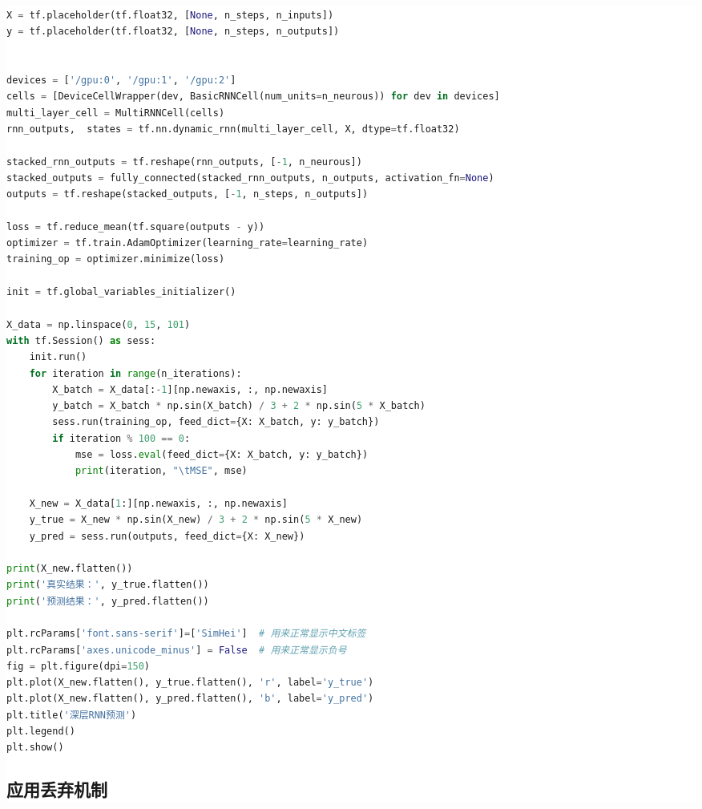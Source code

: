 ```python
X = tf.placeholder(tf.float32, [None, n_steps, n_inputs])
y = tf.placeholder(tf.float32, [None, n_steps, n_outputs])


devices = ['/gpu:0', '/gpu:1', '/gpu:2']
cells = [DeviceCellWrapper(dev, BasicRNNCell(num_units=n_neurous)) for dev in devices]
multi_layer_cell = MultiRNNCell(cells)
rnn_outputs,  states = tf.nn.dynamic_rnn(multi_layer_cell, X, dtype=tf.float32)

stacked_rnn_outputs = tf.reshape(rnn_outputs, [-1, n_neurous])
stacked_outputs = fully_connected(stacked_rnn_outputs, n_outputs, activation_fn=None)
outputs = tf.reshape(stacked_outputs, [-1, n_steps, n_outputs])

loss = tf.reduce_mean(tf.square(outputs - y))
optimizer = tf.train.AdamOptimizer(learning_rate=learning_rate)
training_op = optimizer.minimize(loss)

init = tf.global_variables_initializer()

X_data = np.linspace(0, 15, 101)
with tf.Session() as sess:
    init.run()
    for iteration in range(n_iterations):
        X_batch = X_data[:-1][np.newaxis, :, np.newaxis]
        y_batch = X_batch * np.sin(X_batch) / 3 + 2 * np.sin(5 * X_batch)
        sess.run(training_op, feed_dict={X: X_batch, y: y_batch})
        if iteration % 100 == 0:
            mse = loss.eval(feed_dict={X: X_batch, y: y_batch})
            print(iteration, "\tMSE", mse)

    X_new = X_data[1:][np.newaxis, :, np.newaxis]
    y_true = X_new * np.sin(X_new) / 3 + 2 * np.sin(5 * X_new)
    y_pred = sess.run(outputs, feed_dict={X: X_new})

print(X_new.flatten())
print('真实结果：', y_true.flatten())
print('预测结果：', y_pred.flatten())

plt.rcParams['font.sans-serif']=['SimHei']  # 用来正常显示中文标签
plt.rcParams['axes.unicode_minus'] = False  # 用来正常显示负号
fig = plt.figure(dpi=150)
plt.plot(X_new.flatten(), y_true.flatten(), 'r', label='y_true')
plt.plot(X_new.flatten(), y_pred.flatten(), 'b', label='y_pred')
plt.title('深层RNN预测')
plt.legend()
plt.show()
```

## 应用丢弃机制
